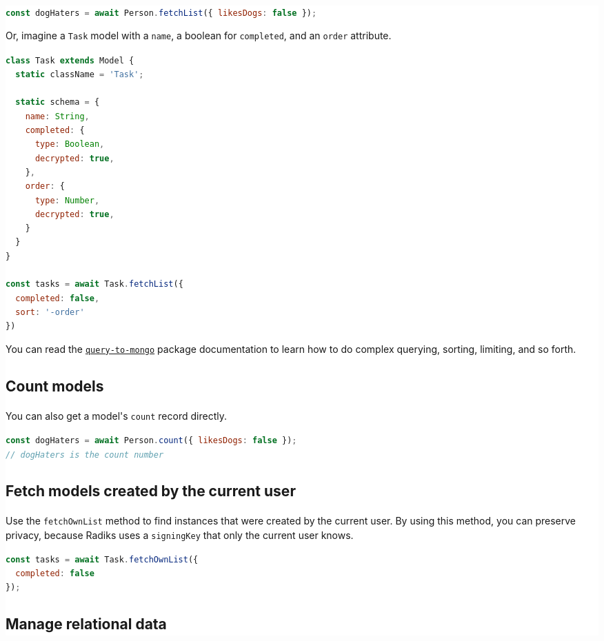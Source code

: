 ```javascript
const dogHaters = await Person.fetchList({ likesDogs: false });
```

Or, imagine a `Task` model with a `name`, a boolean for `completed`, and an `order` attribute.

```javascript
class Task extends Model {
  static className = 'Task';

  static schema = {
    name: String,
    completed: {
      type: Boolean,
      decrypted: true,
    },
    order: {
      type: Number,
      decrypted: true,
    }
  }
}

const tasks = await Task.fetchList({
  completed: false,
  sort: '-order'
})
```

You can read the [`query-to-mongo`](https://github.com/pbatey/query-to-mongo) package documentation to learn how to do complex querying, sorting, limiting, and so forth.

## Count models

You can also get a model's `count` record directly.

```javascript
const dogHaters = await Person.count({ likesDogs: false });
// dogHaters is the count number
```

## Fetch models created by the current user

Use the `fetchOwnList` method to find instances that were created by the current user. By using this method, you can preserve privacy, because Radiks uses a `signingKey` that only the current user knows.

```javascript
const tasks = await Task.fetchOwnList({
  completed: false
});
```

## Manage relational data
